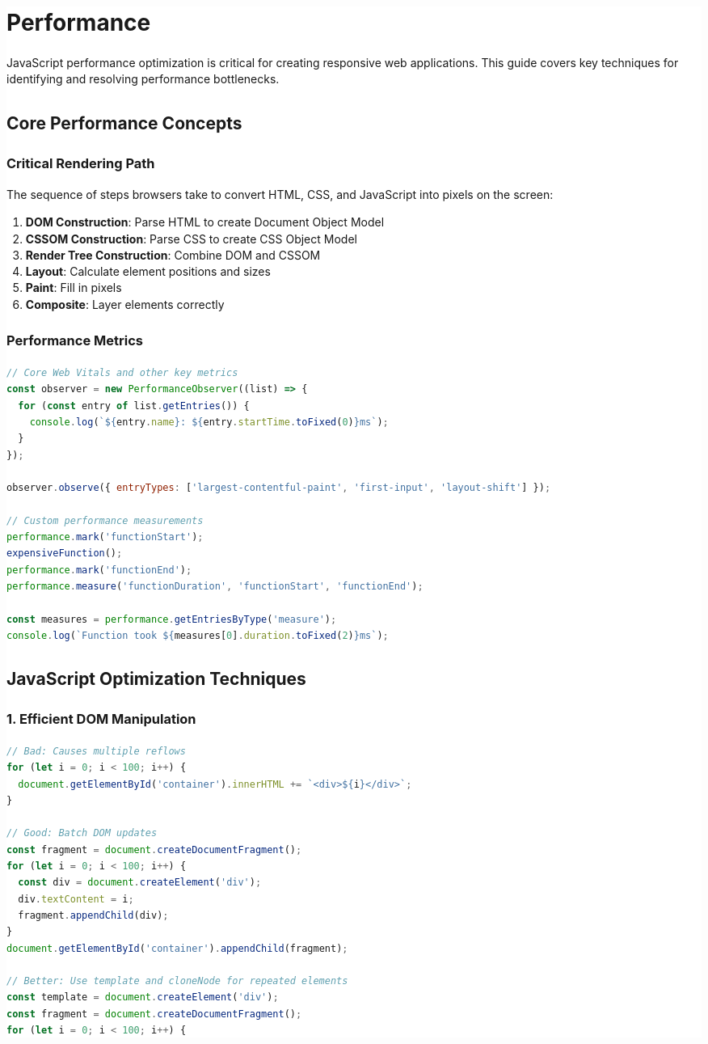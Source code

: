 # Performance

JavaScript performance optimization is critical for creating responsive web applications. This guide covers key techniques for identifying and resolving performance bottlenecks.

## Core Performance Concepts

### Critical Rendering Path

The sequence of steps browsers take to convert HTML, CSS, and JavaScript into pixels on the screen:

1. **DOM Construction**: Parse HTML to create Document Object Model
2. **CSSOM Construction**: Parse CSS to create CSS Object Model
3. **Render Tree Construction**: Combine DOM and CSSOM
4. **Layout**: Calculate element positions and sizes
5. **Paint**: Fill in pixels
6. **Composite**: Layer elements correctly

### Performance Metrics

```javascript
// Core Web Vitals and other key metrics
const observer = new PerformanceObserver((list) => {
  for (const entry of list.getEntries()) {
    console.log(`${entry.name}: ${entry.startTime.toFixed(0)}ms`);
  }
});

observer.observe({ entryTypes: ['largest-contentful-paint', 'first-input', 'layout-shift'] });

// Custom performance measurements
performance.mark('functionStart');
expensiveFunction();
performance.mark('functionEnd');
performance.measure('functionDuration', 'functionStart', 'functionEnd');

const measures = performance.getEntriesByType('measure');
console.log(`Function took ${measures[0].duration.toFixed(2)}ms`);
```

## JavaScript Optimization Techniques

### 1. Efficient DOM Manipulation

```javascript
// Bad: Causes multiple reflows
for (let i = 0; i < 100; i++) {
  document.getElementById('container').innerHTML += `<div>${i}</div>`;
}

// Good: Batch DOM updates
const fragment = document.createDocumentFragment();
for (let i = 0; i < 100; i++) {
  const div = document.createElement('div');
  div.textContent = i;
  fragment.appendChild(div);
}
document.getElementById('container').appendChild(fragment);

// Better: Use template and cloneNode for repeated elements
const template = document.createElement('div');
const fragment = document.createDocumentFragment();
for (let i = 0; i < 100; i++) {
```